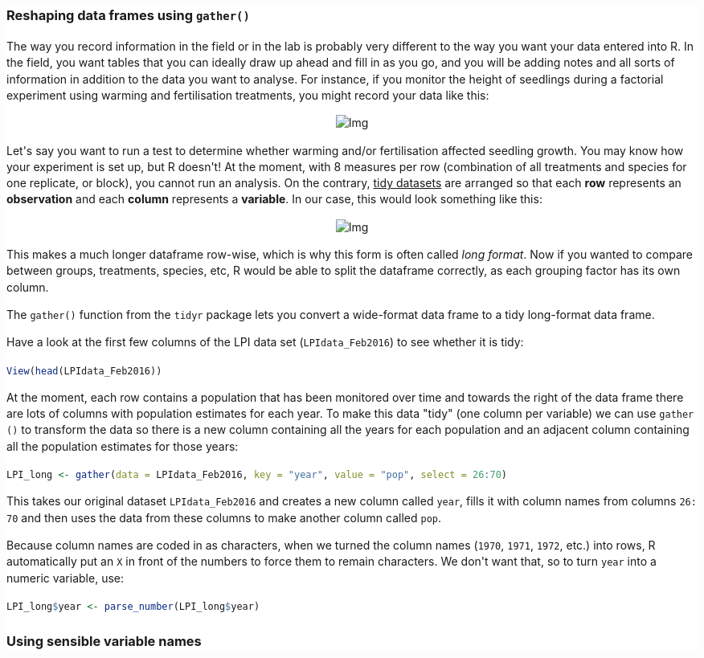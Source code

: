### Reshaping data frames using `gather()`

The way you record information in the field or in the lab is probably very different to the way you want your data entered into R. In the field, you want tables that you can ideally draw up ahead and fill in as you go, and you will be adding notes and all sorts of information in addition to the data you want to analyse. For instance, if you monitor the height of seedlings during a factorial experiment using warming and fertilisation treatments, you might record your data like this:

<center> <img src="{{ site.baseurl }}/img/SAB_fig1.png" alt="Img" style="width: 500px;"/> </center>

Let's say you want to run a test to determine whether warming and/or fertilisation affected seedling growth. You may know how your experiment is set up, but R doesn't! At the moment, with 8 measures per row (combination of all treatments and species for one replicate, or block), you cannot run an analysis. On the contrary,
<a href="https://www.jstatsoft.org/article/view/v059i10" target="_blank">tidy datasets</a> are arranged so that each **row** represents an **observation** and each **column** represents a **variable**. In our case, this would look something like this:

<center> <img src="{{ site.baseurl }}/img/SAB_fig2.png" alt="Img" style="width: 400px;"/> </center>

This makes a much longer dataframe row-wise, which is why this form is often called *long format*. Now if you wanted to compare between groups, treatments, species, etc, R would be able to split the dataframe correctly, as each grouping factor has its own column.

The `gather()` function from the `tidyr` package lets you convert a wide-format data frame to a tidy long-format data frame.

Have a look at the first few columns of the LPI data set (`LPIdata_Feb2016`) to see whether it is tidy:

```r
View(head(LPIdata_Feb2016))
```

At the moment, each row contains a population that has been monitored over time and towards the right of the data frame there are lots of columns with population estimates for each year. To make this data "tidy" (one column per variable) we can use `gather()` to transform the data so there is a new column containing all the years for each population and an adjacent column containing all the population estimates for those years:

```r
LPI_long <- gather(data = LPIdata_Feb2016, key = "year", value = "pop", select = 26:70)
```

This takes our original dataset `LPIdata_Feb2016` and creates a new column called `year`, fills it with column names from columns `26:70` and then uses the data from these columns to make another column called `pop`.

Because column names are coded in as characters, when we turned the column names (`1970`, `1971`, `1972`, etc.) into rows, R automatically put an `X` in front of the numbers to force them to remain characters. We don't want that, so to turn `year` into a numeric variable, use:

```r
LPI_long$year <- parse_number(LPI_long$year)
```

### Using sensible variable names
